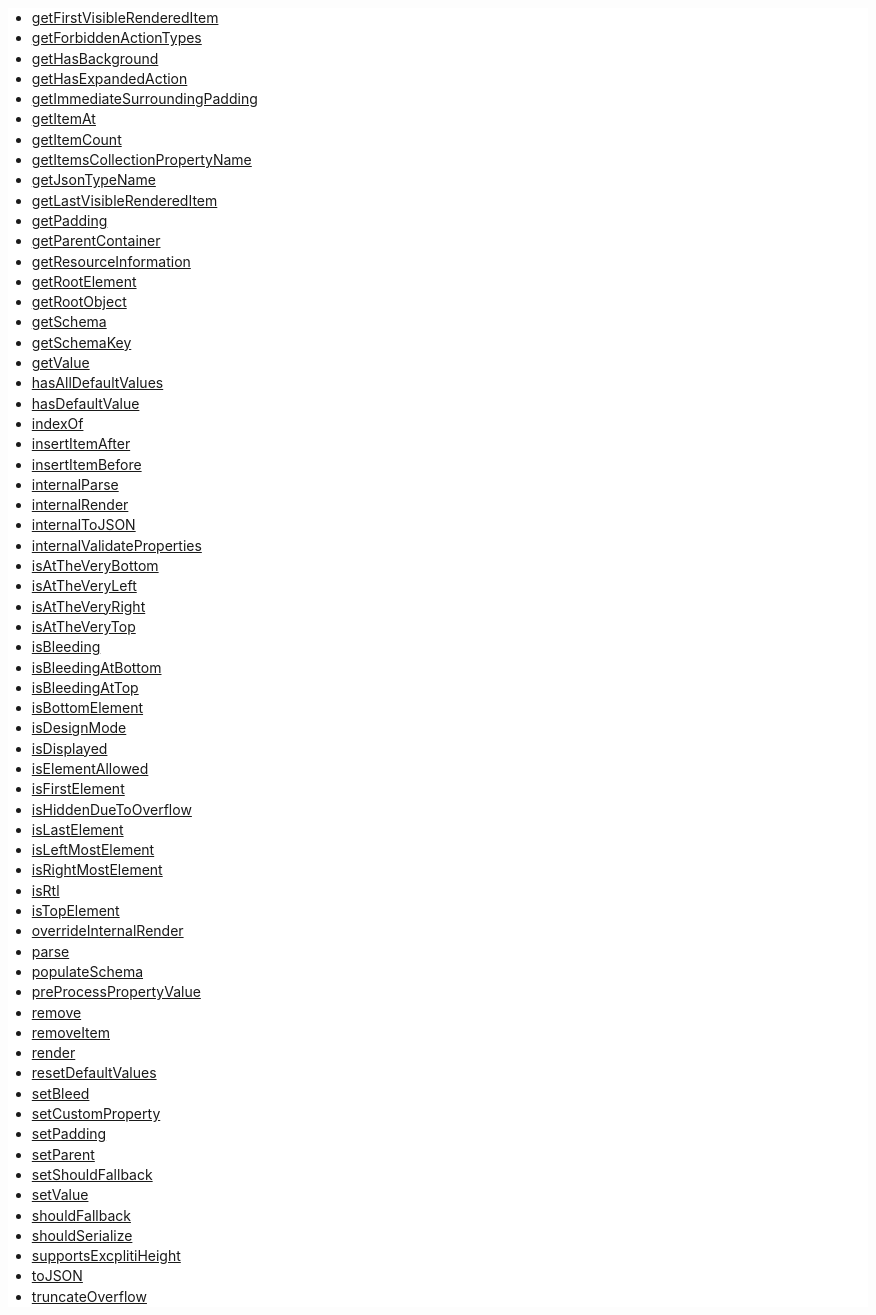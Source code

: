 * [getFirstVisibleRenderedItem](adaptivecard.md#getfirstvisiblerendereditem)
* [getForbiddenActionTypes](adaptivecard.md#getforbiddenactiontypes)
* [getHasBackground](adaptivecard.md#protected-gethasbackground)
* [getHasExpandedAction](adaptivecard.md#protected-gethasexpandedaction)
* [getImmediateSurroundingPadding](adaptivecard.md#getimmediatesurroundingpadding)
* [getItemAt](adaptivecard.md#getitemat)
* [getItemCount](adaptivecard.md#getitemcount)
* [getItemsCollectionPropertyName](adaptivecard.md#protected-getitemscollectionpropertyname)
* [getJsonTypeName](adaptivecard.md#getjsontypename)
* [getLastVisibleRenderedItem](adaptivecard.md#getlastvisiblerendereditem)
* [getPadding](adaptivecard.md#protected-getpadding)
* [getParentContainer](adaptivecard.md#getparentcontainer)
* [getResourceInformation](adaptivecard.md#getresourceinformation)
* [getRootElement](adaptivecard.md#getrootelement)
* [getRootObject](adaptivecard.md#getrootobject)
* [getSchema](adaptivecard.md#getschema)
* [getSchemaKey](adaptivecard.md#protected-getschemakey)
* [getValue](adaptivecard.md#protected-getvalue)
* [hasAllDefaultValues](adaptivecard.md#hasalldefaultvalues)
* [hasDefaultValue](adaptivecard.md#hasdefaultvalue)
* [indexOf](adaptivecard.md#indexof)
* [insertItemAfter](adaptivecard.md#insertitemafter)
* [insertItemBefore](adaptivecard.md#insertitembefore)
* [internalParse](adaptivecard.md#protected-internalparse)
* [internalRender](adaptivecard.md#protected-internalrender)
* [internalToJSON](adaptivecard.md#protected-internaltojson)
* [internalValidateProperties](adaptivecard.md#internalvalidateproperties)
* [isAtTheVeryBottom](adaptivecard.md#isattheverybottom)
* [isAtTheVeryLeft](adaptivecard.md#isattheveryleft)
* [isAtTheVeryRight](adaptivecard.md#isattheveryright)
* [isAtTheVeryTop](adaptivecard.md#isattheverytop)
* [isBleeding](adaptivecard.md#isbleeding)
* [isBleedingAtBottom](adaptivecard.md#isbleedingatbottom)
* [isBleedingAtTop](adaptivecard.md#isbleedingattop)
* [isBottomElement](adaptivecard.md#isbottomelement)
* [isDesignMode](adaptivecard.md#isdesignmode)
* [isDisplayed](adaptivecard.md#protected-isdisplayed)
* [isElementAllowed](adaptivecard.md#protected-iselementallowed)
* [isFirstElement](adaptivecard.md#isfirstelement)
* [isHiddenDueToOverflow](adaptivecard.md#ishiddenduetooverflow)
* [isLastElement](adaptivecard.md#islastelement)
* [isLeftMostElement](adaptivecard.md#isleftmostelement)
* [isRightMostElement](adaptivecard.md#isrightmostelement)
* [isRtl](adaptivecard.md#isrtl)
* [isTopElement](adaptivecard.md#istopelement)
* [overrideInternalRender](adaptivecard.md#protected-overrideinternalrender)
* [parse](adaptivecard.md#parse)
* [populateSchema](adaptivecard.md#protected-populateschema)
* [preProcessPropertyValue](adaptivecard.md#preprocesspropertyvalue)
* [remove](adaptivecard.md#remove)
* [removeItem](adaptivecard.md#removeitem)
* [render](adaptivecard.md#render)
* [resetDefaultValues](adaptivecard.md#resetdefaultvalues)
* [setBleed](adaptivecard.md#protected-setbleed)
* [setCustomProperty](adaptivecard.md#setcustomproperty)
* [setPadding](adaptivecard.md#protected-setpadding)
* [setParent](adaptivecard.md#setparent)
* [setShouldFallback](adaptivecard.md#setshouldfallback)
* [setValue](adaptivecard.md#protected-setvalue)
* [shouldFallback](adaptivecard.md#shouldfallback)
* [shouldSerialize](adaptivecard.md#protected-shouldserialize)
* [supportsExcplitiHeight](adaptivecard.md#protected-supportsexcplitiheight)
* [toJSON](adaptivecard.md#tojson)
* [truncateOverflow](adaptivecard.md#protected-truncateoverflow)